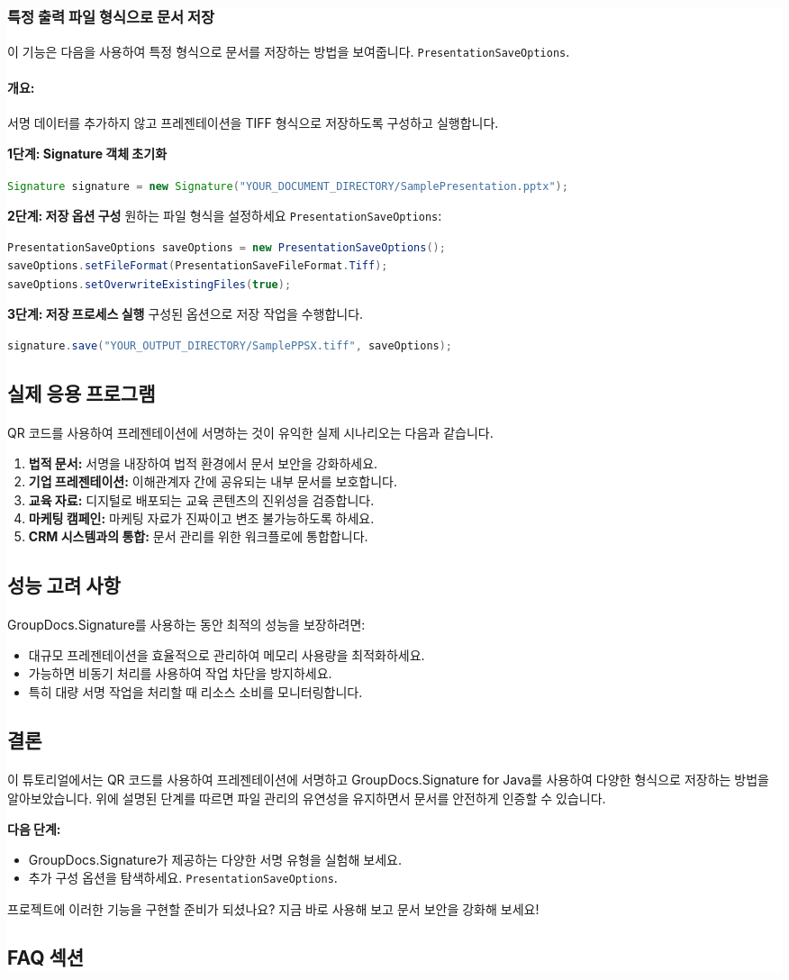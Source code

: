 ### 특정 출력 파일 형식으로 문서 저장

이 기능은 다음을 사용하여 특정 형식으로 문서를 저장하는 방법을 보여줍니다. `PresentationSaveOptions`.

#### 개요:
서명 데이터를 추가하지 않고 프레젠테이션을 TIFF 형식으로 저장하도록 구성하고 실행합니다.

**1단계: Signature 객체 초기화**
```java
Signature signature = new Signature("YOUR_DOCUMENT_DIRECTORY/SamplePresentation.pptx");
```

**2단계: 저장 옵션 구성**
원하는 파일 형식을 설정하세요 `PresentationSaveOptions`:
```java
PresentationSaveOptions saveOptions = new PresentationSaveOptions();
saveOptions.setFileFormat(PresentationSaveFileFormat.Tiff);
saveOptions.setOverwriteExistingFiles(true);
```

**3단계: 저장 프로세스 실행**
구성된 옵션으로 저장 작업을 수행합니다.
```java
signature.save("YOUR_OUTPUT_DIRECTORY/SamplePPSX.tiff", saveOptions);
```

## 실제 응용 프로그램

QR 코드를 사용하여 프레젠테이션에 서명하는 것이 유익한 실제 시나리오는 다음과 같습니다.
1. **법적 문서:** 서명을 내장하여 법적 환경에서 문서 보안을 강화하세요.
2. **기업 프레젠테이션:** 이해관계자 간에 공유되는 내부 문서를 보호합니다.
3. **교육 자료:** 디지털로 배포되는 교육 콘텐츠의 진위성을 검증합니다.
4. **마케팅 캠페인:** 마케팅 자료가 진짜이고 변조 불가능하도록 하세요.
5. **CRM 시스템과의 통합:** 문서 관리를 위한 워크플로에 통합합니다.

## 성능 고려 사항

GroupDocs.Signature를 사용하는 동안 최적의 성능을 보장하려면:
- 대규모 프레젠테이션을 효율적으로 관리하여 메모리 사용량을 최적화하세요.
- 가능하면 비동기 처리를 사용하여 작업 차단을 방지하세요.
- 특히 대량 서명 작업을 처리할 때 리소스 소비를 모니터링합니다.

## 결론

이 튜토리얼에서는 QR 코드를 사용하여 프레젠테이션에 서명하고 GroupDocs.Signature for Java를 사용하여 다양한 형식으로 저장하는 방법을 알아보았습니다. 위에 설명된 단계를 따르면 파일 관리의 유연성을 유지하면서 문서를 안전하게 인증할 수 있습니다.

**다음 단계:**
- GroupDocs.Signature가 제공하는 다양한 서명 유형을 실험해 보세요.
- 추가 구성 옵션을 탐색하세요. `PresentationSaveOptions`.

프로젝트에 이러한 기능을 구현할 준비가 되셨나요? 지금 바로 사용해 보고 문서 보안을 강화해 보세요!

## FAQ 섹션
